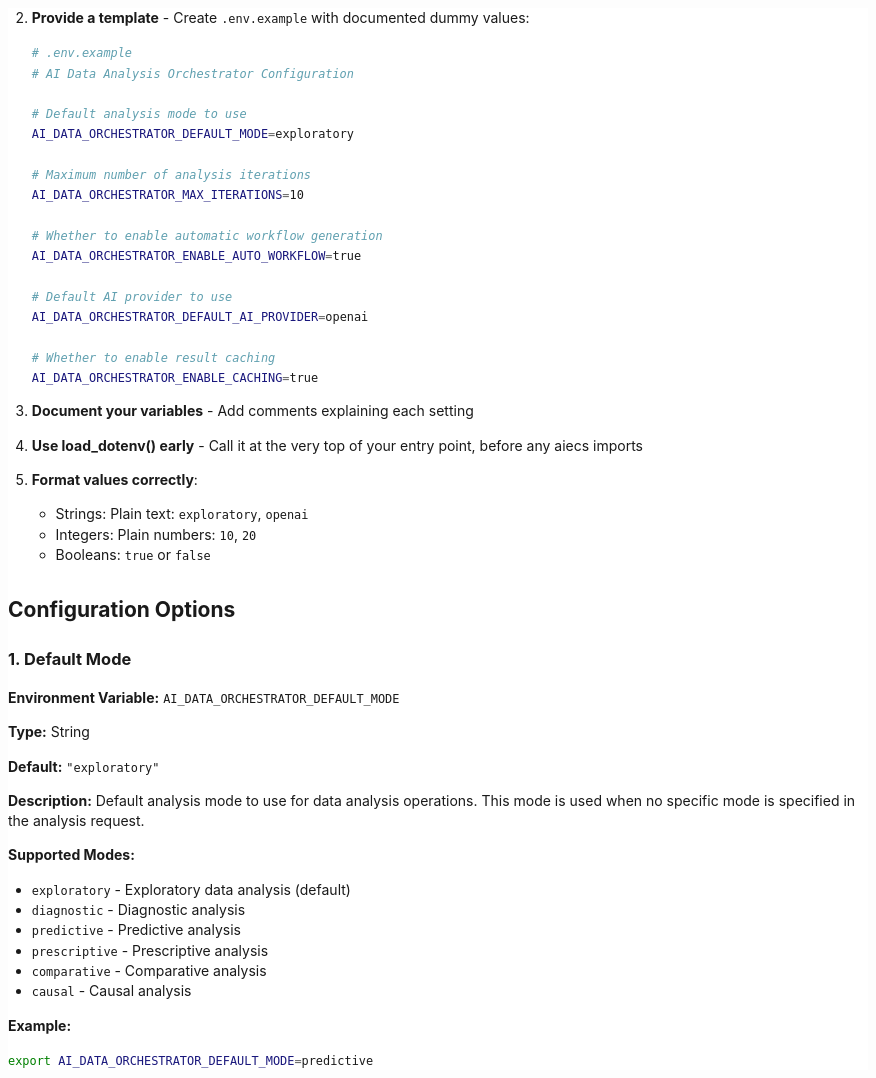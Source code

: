 2. **Provide a template** - Create `.env.example` with documented dummy values:
   ```bash
   # .env.example
   # AI Data Analysis Orchestrator Configuration
   
   # Default analysis mode to use
   AI_DATA_ORCHESTRATOR_DEFAULT_MODE=exploratory
   
   # Maximum number of analysis iterations
   AI_DATA_ORCHESTRATOR_MAX_ITERATIONS=10
   
   # Whether to enable automatic workflow generation
   AI_DATA_ORCHESTRATOR_ENABLE_AUTO_WORKFLOW=true
   
   # Default AI provider to use
   AI_DATA_ORCHESTRATOR_DEFAULT_AI_PROVIDER=openai
   
   # Whether to enable result caching
   AI_DATA_ORCHESTRATOR_ENABLE_CACHING=true
   ```

3. **Document your variables** - Add comments explaining each setting

4. **Use load_dotenv() early** - Call it at the very top of your entry point, before any aiecs imports

5. **Format values correctly**:
   - Strings: Plain text: `exploratory`, `openai`
   - Integers: Plain numbers: `10`, `20`
   - Booleans: `true` or `false`

## Configuration Options

### 1. Default Mode

**Environment Variable:** `AI_DATA_ORCHESTRATOR_DEFAULT_MODE`

**Type:** String

**Default:** `"exploratory"`

**Description:** Default analysis mode to use for data analysis operations. This mode is used when no specific mode is specified in the analysis request.

**Supported Modes:**
- `exploratory` - Exploratory data analysis (default)
- `diagnostic` - Diagnostic analysis
- `predictive` - Predictive analysis
- `prescriptive` - Prescriptive analysis
- `comparative` - Comparative analysis
- `causal` - Causal analysis

**Example:**
```bash
export AI_DATA_ORCHESTRATOR_DEFAULT_MODE=predictive
```
